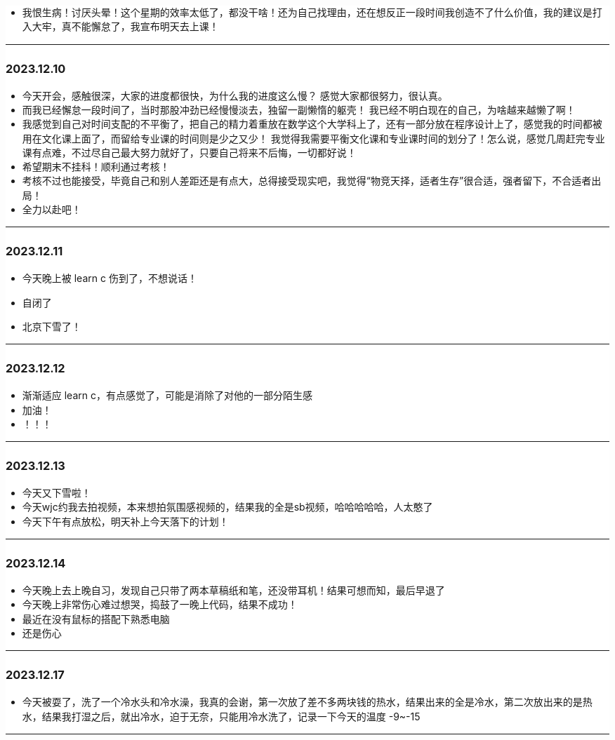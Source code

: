 - 我恨生病！讨厌头晕！这个星期的效率太低了，都没干啥！还为自己找理由，还在想反正一段时间我创造不了什么价值，我的建议是打入大牢，真不能懈怠了，我宣布明天去上课！

---

### 2023.12.10 

- 今天开会，感触很深，大家的进度都很快，为什么我的进度这么慢？ 感觉大家都很努力，很认真。 
- 而我已经懈怠一段时间了，当时那股冲劲已经慢慢淡去，独留一副懒惰的躯壳！ 我已经不明白现在的自己，为啥越来越懒了啊！ 
- 我感觉到自己对时间支配的不平衡了，把自己的精力着重放在数学这个大学科上了，还有一部分放在程序设计上了，感觉我的时间都被用在文化课上面了，而留给专业课的时间则是少之又少！ 我觉得我需要平衡文化课和专业课时间的划分了！怎么说，感觉几周赶完专业课有点难，不过尽自己最大努力就好了，只要自己将来不后悔，一切都好说！
- 希望期末不挂科！顺利通过考核！
- 考核不过也能接受，毕竟自己和别人差距还是有点大，总得接受现实吧，我觉得“物竞天择，适者生存”很合适，强者留下，不合适者出局！
- 全力以赴吧！

---

### 2023.12.11

- 今天晚上被 learn c 伤到了，不想说话！

- 自闭了

- 北京下雪了！

---

### 2023.12.12

- 渐渐适应 learn c，有点感觉了，可能是消除了对他的一部分陌生感
- 加油！
- ！！！

---

### 2023.12.13

- 今天又下雪啦！
- 今天wjc约我去拍视频，本来想拍氛围感视频的，结果我的全是sb视频，哈哈哈哈哈，人太憨了
- 今天下午有点放松，明天补上今天落下的计划！

---

### 2023.12.14

- 今天晚上去上晚自习，发现自己只带了两本草稿纸和笔，还没带耳机！结果可想而知，最后早退了
- 今天晚上非常伤心难过想哭，捣鼓了一晚上代码，结果不成功！
- 最近在没有鼠标的搭配下熟悉电脑
- 还是伤心

---

### 2023.12.17 

- 今天被耍了，洗了一个冷水头和冷水澡，我真的会谢，第一次放了差不多两块钱的热水，结果出来的全是冷水，第二次放出来的是热水，结果我打湿之后，就出冷水，迫于无奈，只能用冷水洗了，记录一下今天的温度 -9~-15

---